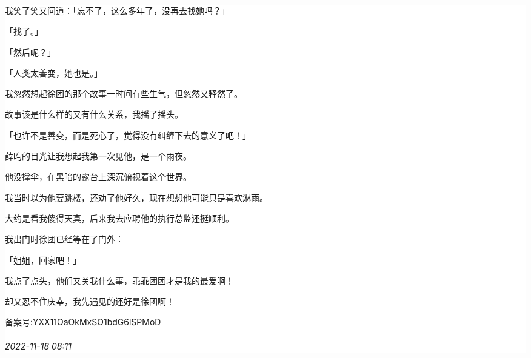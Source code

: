 
我笑了笑又问道：「忘不了，这么多年了，没再去找她吗？」


「找了。」


「然后呢？」


「人类太善变，她也是。」


我忽然想起徐团的那个故事一时间有些生气，但忽然又释然了。


故事该是什么样的又有什么关系，我摇了摇头。


「也许不是善变，而是死心了，觉得没有纠缠下去的意义了吧！」


薛昀的目光让我想起我第一次见他，是一个雨夜。


他没撑伞，在黑暗的露台上深沉俯视着这个世界。


我当时以为他要跳楼，还劝了他好久，现在想想他可能只是喜欢淋雨。


大约是看我傻得天真，后来我去应聘他的执行总监还挺顺利。


我出门时徐团已经等在了门外：


「姐姐，回家吧！」


我点了点头，他们又关我什么事，乖乖团团才是我的最爱啊！


却又忍不住庆幸，我先遇见的还好是徐团啊！


备案号:YXX11OaOkMxSO1bdG6lSPMoD


###### 2022-11-18 08:11
